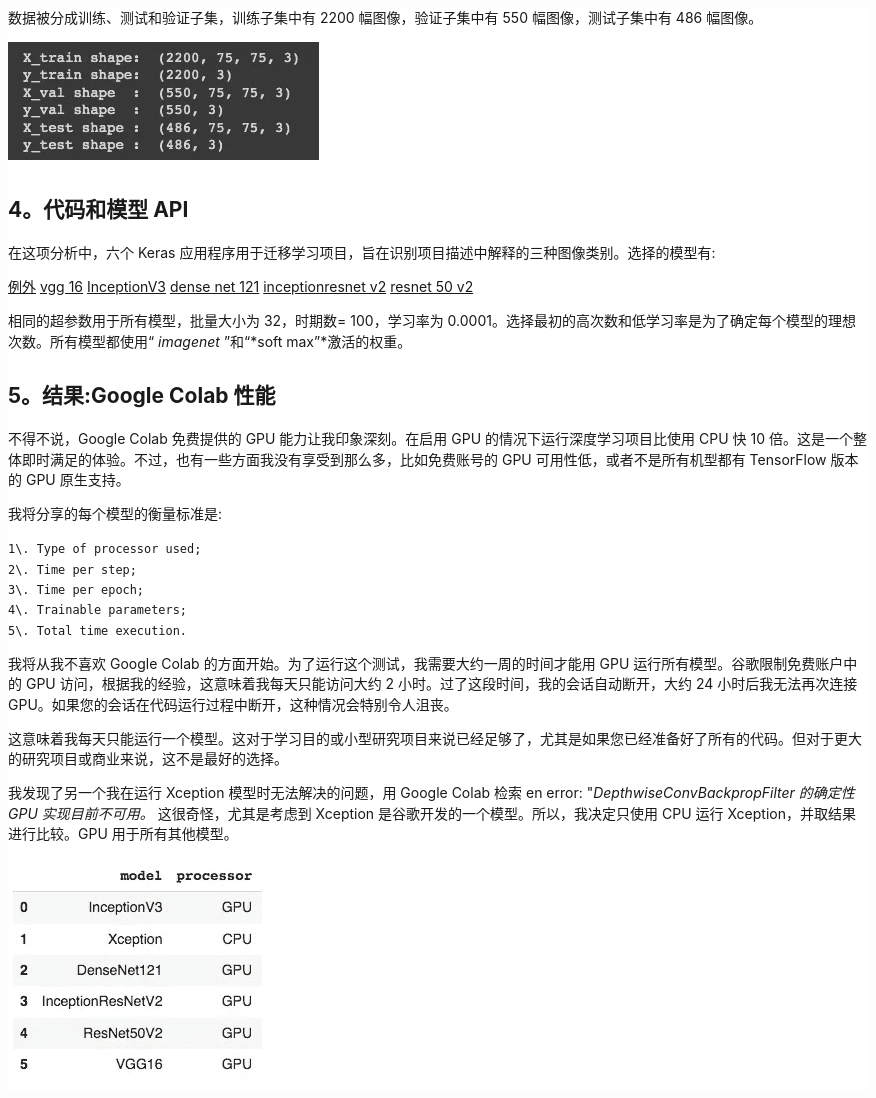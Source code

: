 数据被分成训练、测试和验证子集，训练子集中有 2200 幅图像，验证子集中有 550 幅图像，测试子集中有 486 幅图像。

![](img/56c3675cec029d6aedec643873c17f03.png)

## **4。代码和模型 API**

在这项分析中，六个 Keras 应用程序用于迁移学习项目，旨在识别项目描述中解释的三种图像类别。选择的模型有:

[例外](https://keras.io/api/applications/xception/)
[vgg 16](https://keras.io/api/applications/vgg/#vgg16-function)
[InceptionV3](https://keras.io/api/applications/inceptionv3/)
[dense net 121](https://keras.io/api/applications/densenet/#densenet121-function)
[inceptionresnet v2](https://keras.io/api/applications/inceptionresnetv2/)
[resnet 50 v2](https://keras.io/api/applications/resnet/#resnet50v2-function)

相同的超参数用于所有模型，批量大小为 32，时期数= 100，学习率为 0.0001。选择最初的高次数和低学习率是为了确定每个模型的理想次数。所有模型都使用“ *imagenet* ”和“*soft max”*激活的权重。

## **5。结果:Google Colab 性能**

不得不说，Google Colab 免费提供的 GPU 能力让我印象深刻。在启用 GPU 的情况下运行深度学习项目比使用 CPU 快 10 倍。这是一个整体即时满足的体验。不过，也有一些方面我没有享受到那么多，比如免费账号的 GPU 可用性低，或者不是所有机型都有 TensorFlow 版本的 GPU 原生支持。

我将分享的每个模型的衡量标准是:

```
1\. Type of processor used;
2\. Time per step;
3\. Time per epoch;
4\. Trainable parameters;
5\. Total time execution.
```

我将从我不喜欢 Google Colab 的方面开始。为了运行这个测试，我需要大约一周的时间才能用 GPU 运行所有模型。谷歌限制免费账户中的 GPU 访问，根据我的经验，这意味着我每天只能访问大约 2 小时。过了这段时间，我的会话自动断开，大约 24 小时后我无法再次连接 GPU。如果您的会话在代码运行过程中断开，这种情况会特别令人沮丧。

这意味着我每天只能运行一个模型。这对于学习目的或小型研究项目来说已经足够了，尤其是如果您已经准备好了所有的代码。但对于更大的研究项目或商业来说，这不是最好的选择。

我发现了另一个我在运行 Xception 模型时无法解决的问题，用 Google Colab 检索 en error:
"*DepthwiseConvBackpropFilter 的确定性 GPU 实现目前不可用。*
这很奇怪，尤其是考虑到 Xception 是谷歌开发的一个模型。所以，我决定只使用 CPU 运行 Xception，并取结果进行比较。GPU 用于所有其他模型。

![](img/26c89f00fd5e14bcaf55d1bf5130492e.png)
